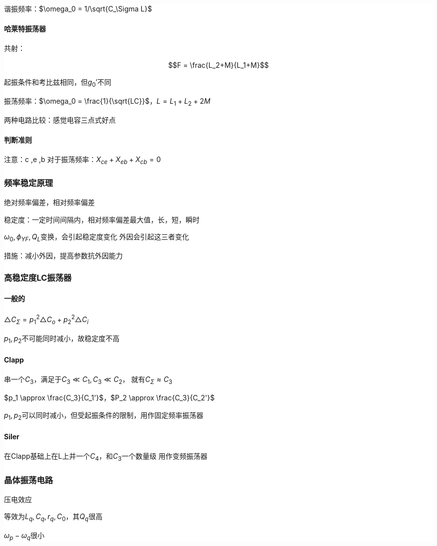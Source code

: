 谐振频率：$\omega_0 = 1/\sqrt{C_\Sigma L}$

#### 哈莱特振荡器

共射：

$$F = \frac{L_2+M}{L_1+M}$$

起振条件和考比兹相同，但$g_0'$不同

振荡频率：$\omega_0 = \frac{1}{\sqrt{LC}}$，$L = L_1+L_2+2M$

两种电路比较：感觉电容三点式好点

#### 判断准则

注意：c ,e ,b
对于振荡频率：$X_{ce}+X_{eb}+X_{cb}=0$

### 频率稳定原理

绝对频率偏差，相对频率偏差

稳定度：一定时间间隔内，相对频率偏差最大值，长，短，瞬时

$\omega_0 ,\phi_{YF} ,Q_L$变换，会引起稳定度变化
外因会引起这三者变化

措施：减小外因，提高参数抗外因能力

### 高稳定度LC振荡器

#### 一般的

$\triangle C_\Sigma = p_1^2 \triangle C_o+p_2^2 \triangle C_i$

$p_1 ,p_2$不可能同时减小，故稳定度不高

#### Clapp

串一个$C_3$，满足于$C_3 \ll C_1 ,C_3 \ll C_2$，
就有$C_\Sigma \approx C_3$

$p_1 \approx \frac{C_3}{C_1'}$，$P_2 \approx \frac{C_3}{C_2'}$

$p_1 ,p_2$可以同时减小，但受起振条件的限制，用作固定频率振荡器

#### Siler

在Clapp基础上在L上并一个$C_4$，和$C_3$一个数量级
用作变频振荡器

### 晶体振荡电路

压电效应

等效为$L_q ,C_q ,r_q ,C_0$，其$Q_q$很高

$\omega_p - \omega_q$很小
